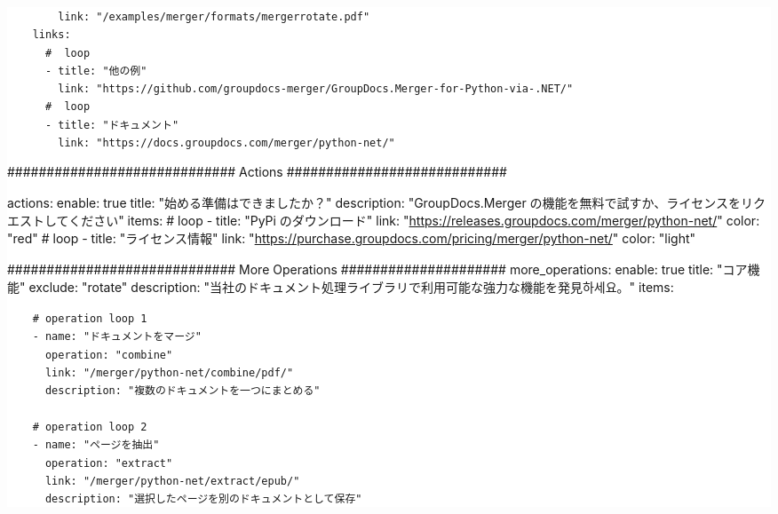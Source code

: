             link: "/examples/merger/formats/mergerrotate.pdf"
        links:
          #  loop
          - title: "他の例"
            link: "https://github.com/groupdocs-merger/GroupDocs.Merger-for-Python-via-.NET/"
          #  loop
          - title: "ドキュメント"
            link: "https://docs.groupdocs.com/merger/python-net/"
            

            


############################# Actions ############################

actions:
  enable: true
  title: "始める準備はできましたか？"
  description: "GroupDocs.Merger の機能を無料で試すか、ライセンスをリクエストしてください"
  items:
    #  loop
    - title: "PyPi のダウンロード"
      link: "https://releases.groupdocs.com/merger/python-net/"
      color: "red"
        #  loop
    - title: "ライセンス情報"
      link: "https://purchase.groupdocs.com/pricing/merger/python-net/"
      color: "light"


############################# More Operations #####################
more_operations:
    enable: true
    title: "コア機能"
    exclude: "rotate"
    description: "当社のドキュメント処理ライブラリで利用可能な強力な機能を発見하세요。"
    items: 
          
        # operation loop 1
        - name: "ドキュメントをマージ"
          operation: "combine"
          link: "/merger/python-net/combine/pdf/"
          description: "複数のドキュメントを一つにまとめる"

        # operation loop 2
        - name: "ページを抽出"
          operation: "extract"
          link: "/merger/python-net/extract/epub/"
          description: "選択したページを別のドキュメントとして保存"
